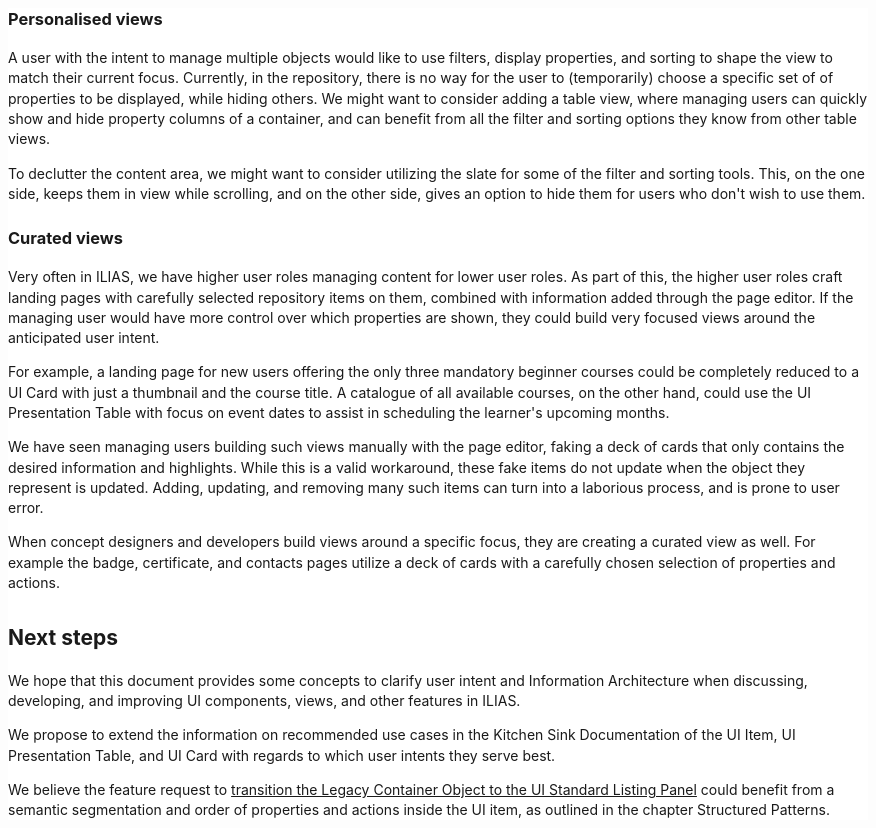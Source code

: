 ### Personalised views

A user with the intent to manage multiple objects would like to use filters,
display properties, and sorting to shape the view to match their current focus.
Currently, in the repository, there is no way for the user to (temporarily)
choose a specific set of of properties to be displayed, while hiding others. We
might want to consider adding a table view, where managing users can quickly
show and hide property columns of a container, and can benefit from all the
filter and sorting options they know from other table views.

To declutter the content area, we might want to consider utilizing the slate for
some of the filter and sorting tools. This, on the one side, keeps them in view
while scrolling, and on the other side, gives an option to hide them for users
who don't wish to use them.

### Curated views

Very often in ILIAS, we have higher user roles managing content for lower user
roles. As part of this, the higher user roles craft landing pages with carefully
selected repository items on them, combined with information added through the
page editor. If the managing user would have more control over which properties
are shown, they could build very focused views around the anticipated user
intent.

For example, a landing page for new users offering the only three mandatory
beginner courses could be completely reduced to a UI Card with just a thumbnail
and the course title. A catalogue of all available courses, on the other hand,
could use the UI Presentation Table with focus on event dates to assist in
scheduling the learner's upcoming months.

We have seen managing users building such views manually with the page editor,
faking a deck of cards that only contains the desired information and
highlights. While this is a valid workaround, these fake items do not update
when the object they represent is updated. Adding, updating, and removing many
such items can turn into a laborious process, and is prone to user error.

When concept designers and developers build views around a specific focus, they
are creating a curated view as well. For example the badge, certificate, and
contacts pages utilize a deck of cards with a carefully chosen selection of
properties and actions.

## Next steps

We hope that this document provides some concepts to clarify user intent and
Information Architecture when discussing, developing, and improving UI
components, views, and other features in ILIAS.

We propose to extend the information on recommended use cases in the Kitchen
Sink Documentation of the UI Item, UI Presentation Table, and UI Card with
regards to which user intents they serve best.

We believe the feature request to [transition the Legacy Container Object to the
UI Standard Listing
Panel](https://docu.ilias.de/goto_docu_wiki_wpage_6409_1357.html) could benefit
from a semantic segmentation and order of properties and actions inside the UI
item, as outlined in the chapter Structured Patterns.
